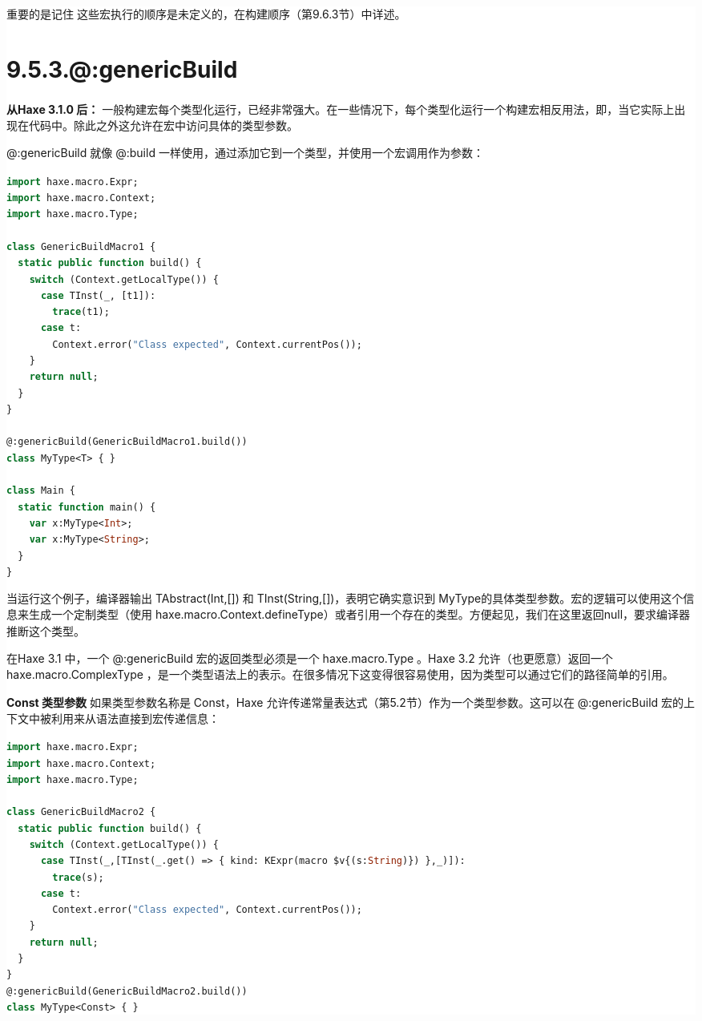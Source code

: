 重要的是记住 这些宏执行的顺序是未定义的，在构建顺序（第9.6.3节）中详述。



# 9.5.3.@:genericBuild

**从Haxe 3.1.0 后：**
一般构建宏每个类型化运行，已经非常强大。在一些情况下，每个类型化运行一个构建宏相反用法，即，当它实际上出现在代码中。除此之外这允许在宏中访问具体的类型参数。

@:genericBuild 就像 @:build 一样使用，通过添加它到一个类型，并使用一个宏调用作为参数：

```haxe
import haxe.macro.Expr;
import haxe.macro.Context;
import haxe.macro.Type;

class GenericBuildMacro1 {
  static public function build() {
    switch (Context.getLocalType()) {
      case TInst(_, [t1]):
        trace(t1);
      case t:
        Context.error("Class expected", Context.currentPos());
    }
    return null;
  }
}

@:genericBuild(GenericBuildMacro1.build())
class MyType<T> { }

class Main {
  static function main() {
    var x:MyType<Int>;
    var x:MyType<String>;
  }
}
```

当运行这个例子，编译器输出 TAbstract(Int,[]) 和 TInst(String,[])，表明它确实意识到 MyType的具体类型参数。宏的逻辑可以使用这个信息来生成一个定制类型（使用 haxe.macro.Context.defineType）或者引用一个存在的类型。方便起见，我们在这里返回null，要求编译器推断这个类型。

在Haxe 3.1 中，一个 @:genericBuild 宏的返回类型必须是一个 haxe.macro.Type 。Haxe 3.2 允许（也更愿意）返回一个 haxe.macro.ComplexType ，是一个类型语法上的表示。在很多情况下这变得很容易使用，因为类型可以通过它们的路径简单的引用。

**Const 类型参数**
如果类型参数名称是 Const，Haxe 允许传递常量表达式（第5.2节）作为一个类型参数。这可以在 @:genericBuild 宏的上下文中被利用来从语法直接到宏传递信息：

```haxe
import haxe.macro.Expr;
import haxe.macro.Context;
import haxe.macro.Type;

class GenericBuildMacro2 {
  static public function build() {
    switch (Context.getLocalType()) {
      case TInst(_,[TInst(_.get() => { kind: KExpr(macro $v{(s:String)}) },_)]):
        trace(s);
      case t:
        Context.error("Class expected", Context.currentPos());
    }
    return null;
  }
}
@:genericBuild(GenericBuildMacro2.build())
class MyType<Const> { }

```